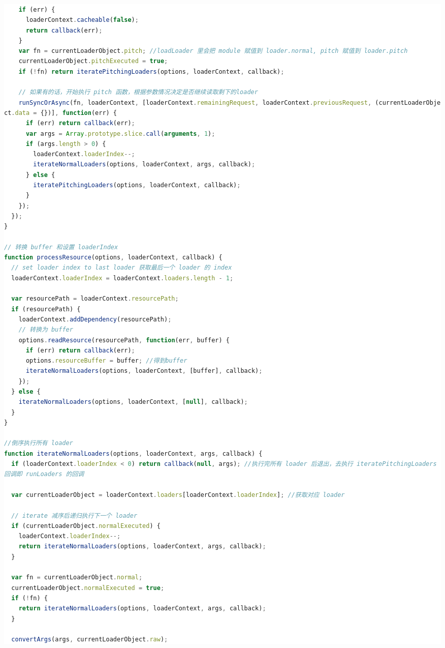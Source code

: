 ```js
    if (err) {
      loaderContext.cacheable(false);
      return callback(err);
    }
    var fn = currentLoaderObject.pitch; //loadLoader 里会把 module 赋值到 loader.normal, pitch 赋值到 loader.pitch
    currentLoaderObject.pitchExecuted = true;
    if (!fn) return iteratePitchingLoaders(options, loaderContext, callback);

    // 如果有的话，开始执行 pitch 函数，根据参数情况决定是否继续读取剩下的loader
    runSyncOrAsync(fn, loaderContext, [loaderContext.remainingRequest, loaderContext.previousRequest, (currentLoaderObject.data = {})], function(err) {
      if (err) return callback(err);
      var args = Array.prototype.slice.call(arguments, 1);
      if (args.length > 0) {
        loaderContext.loaderIndex--;
        iterateNormalLoaders(options, loaderContext, args, callback);
      } else {
        iteratePitchingLoaders(options, loaderContext, callback);
      }
    });
  });
}

// 转换 buffer 和设置 loaderIndex
function processResource(options, loaderContext, callback) {
  // set loader index to last loader 获取最后一个 loader 的 index
  loaderContext.loaderIndex = loaderContext.loaders.length - 1;

  var resourcePath = loaderContext.resourcePath;
  if (resourcePath) {
    loaderContext.addDependency(resourcePath);
    // 转换为 buffer
    options.readResource(resourcePath, function(err, buffer) {
      if (err) return callback(err);
      options.resourceBuffer = buffer; //得到buffer
      iterateNormalLoaders(options, loaderContext, [buffer], callback);
    });
  } else {
    iterateNormalLoaders(options, loaderContext, [null], callback);
  }
}

//倒序执行所有 loader
function iterateNormalLoaders(options, loaderContext, args, callback) {
  if (loaderContext.loaderIndex < 0) return callback(null, args); //执行完所有 loader 后退出，去执行 iteratePitchingLoaders 回调即 runLoaders 的回调

  var currentLoaderObject = loaderContext.loaders[loaderContext.loaderIndex]; //获取对应 loader

  // iterate 减序后递归执行下一个 loader
  if (currentLoaderObject.normalExecuted) {
    loaderContext.loaderIndex--;
    return iterateNormalLoaders(options, loaderContext, args, callback);
  }

  var fn = currentLoaderObject.normal;
  currentLoaderObject.normalExecuted = true;
  if (!fn) {
    return iterateNormalLoaders(options, loaderContext, args, callback);
  }

  convertArgs(args, currentLoaderObject.raw);
```